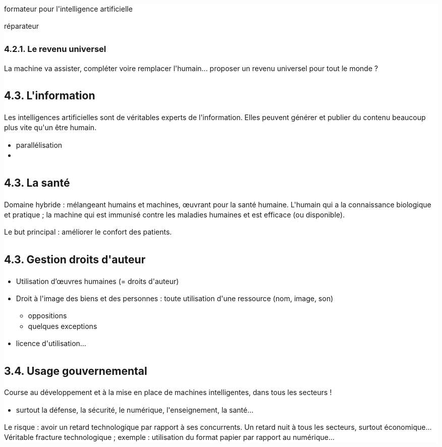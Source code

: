 formateur pour l'intelligence artificielle

réparateur

<a id="impacts_emplois_revenuUni"></a>
### 4.2.1. Le revenu universel

La machine va assister, compléter voire remplacer l'humain...
proposer un revenu universel pour tout le monde ?


<a id="impacts_information"></a>
## 4.3. L'information

Les intelligences artificielles sont de véritables experts de l'information. Elles peuvent générer et publier du contenu beaucoup plus vite qu'un être humain.
- parallélisation 
- 

<a id="impacts_sante"></a>
## 4.3. La santé

Domaine hybride : mélangeant humains et machines, œuvrant pour la santé humaine.
L'humain qui a la connaissance biologique et pratique ; la machine qui est immunisé contre les maladies humaines et est efficace (ou disponible).

Le but principal : améliorer le confort des patients.





<a id="impacts_droitsauteur"></a>
## 4.3. Gestion droits d'auteur

- Utilisation d’œuvres humaines (= droits d'auteur)
- Droit à l'image des biens et des personnes :
  toute utilisation d'une ressource (nom, image, son)
    - oppositions 
    - quelques exceptions

- licence d'utilisation...


<a id="impacts_gouv"></a>
## 3.4. Usage gouvernemental

Course au développement et à la mise en place de machines intelligentes, dans tous les secteurs !
- surtout la défense, la sécurité, le numérique, l'enseignement, la santé...

Le risque : avoir un retard technologique par rapport à ses concurrents.
Un retard nuit à tous les secteurs, surtout économique...
Véritable fracture technologique ; exemple : utilisation du format papier par rapport au numérique...
